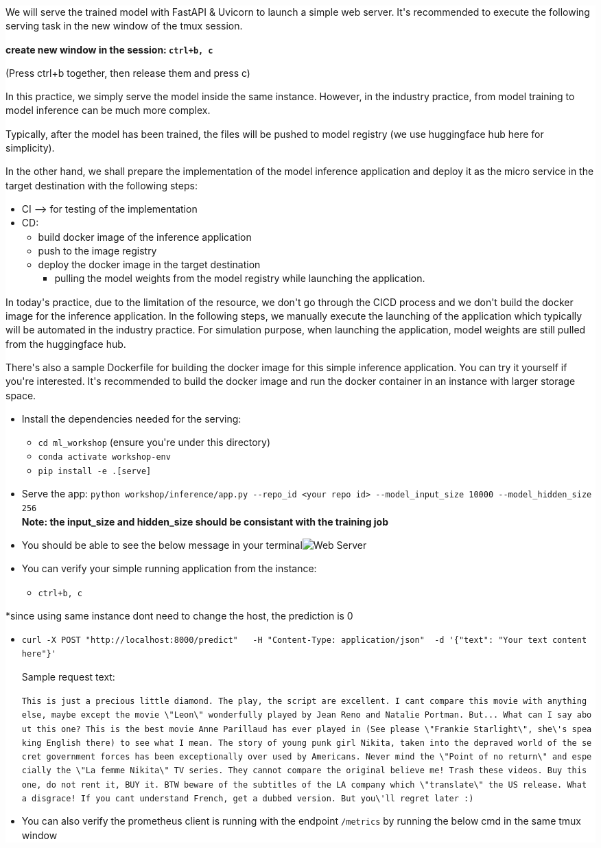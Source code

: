 We will serve the trained model with FastAPI & Uvicorn to launch a simple web server. It's recommended to execute the following serving task in the new window of the tmux session.
</br>

**create new window in the session: `ctrl+b, c`**

(Press ctrl+b together, then release them and press c)

In this practice, we simply serve the model inside the same instance. However, in the industry practice, from model training to model inference can be much more complex. 

Typically, after the model has been trained, the files will be pushed to model registry (we use huggingface hub here for simplicity).

In the other hand, we shall prepare the implementation of the model inference application and deploy it as the micro service in the target destination with the following steps:

* CI --> for testing of the implementation
* CD:
  * build docker image of the inference application
  * push to the image registry
  * deploy the docker image in the target destination
    * pulling the model weights from the model registry while launching the application.

In today's practice, due to the limitation of the resource, we don't go through the CICD process and we don't build the docker image for the inference application.
In the following steps, we manually execute the launching of the application which typically will be automated in the industry practice. For simulation purpose, when launching the application, model weights are still pulled from the huggingface hub.

There's also a sample Dockerfile for building the docker image for this simple inference application. You can try it yourself if you're interested. It's recommended to build the docker image and run the docker container in an instance with larger storage space.

* Install the dependencies needed for the serving: 
  * `cd ml_workshop` (ensure you're under this directory)
  * `conda activate workshop-env`
  * `pip install -e .[serve]`
* Serve the app: `python workshop/inference/app.py --repo_id <your repo id> --model_input_size 10000 --model_hidden_size 256`</br>
**Note: the input_size and hidden_size should be consistant with the training job**

* You should be able to see the below message in your terminal![Web Server](https://github.com/FerdinandZhong/ml_workshop/blob/main/images/fastapi_running.png?raw=true)
* You can verify your simple running application from the instance:
  * `ctrl+b, c`

*since using same instance dont need to change the host, the prediction is 0
  
  * 
    ```shell
    curl -X POST "http://localhost:8000/predict"   -H "Content-Type: application/json"  -d '{"text": "Your text content here"}'
    ```
    Sample request text:
    ```
    This is just a precious little diamond. The play, the script are excellent. I cant compare this movie with anything else, maybe except the movie \"Leon\" wonderfully played by Jean Reno and Natalie Portman. But... What can I say about this one? This is the best movie Anne Parillaud has ever played in (See please \"Frankie Starlight\", she\'s speaking English there) to see what I mean. The story of young punk girl Nikita, taken into the depraved world of the secret government forces has been exceptionally over used by Americans. Never mind the \"Point of no return\" and especially the \"La femme Nikita\" TV series. They cannot compare the original believe me! Trash these videos. Buy this one, do not rent it, BUY it. BTW beware of the subtitles of the LA company which \"translate\" the US release. What a disgrace! If you cant understand French, get a dubbed version. But you\'ll regret later :)
    ```
* You can also verify the prometheus client is running with the endpoint `/metrics` by running the below cmd in the same tmux window